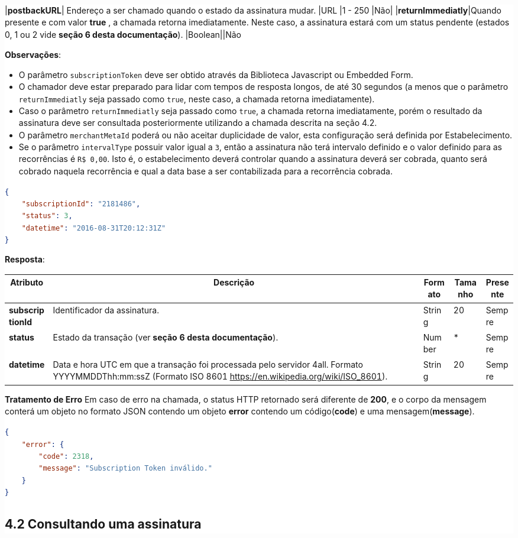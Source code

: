|**postbackURL**| Endereço a ser chamado quando o estado da assinatura mudar.	|URL	|1 - 250	|Não|
|**returnImmediatly**|Quando presente e com valor **true** , a chamada retorna imediatamente. Neste caso, a assinatura estará com um status pendente (estados 0, 1 ou 2 vide **seção 6 desta documentação**). |Boolean||Não


**Observações**:

 - O parâmetro `subscriptionToken` deve ser obtido através da Biblioteca Javascript ou Embedded Form.
 - O chamador deve estar preparado para lidar com tempos de resposta longos, de até 30 segundos (a menos que o parâmetro `returnImmediatly` seja passado como `true`, neste caso, a chamada retorna imediatamente).
 - Caso o parâmetro `returnImmediatly` seja passado como `true`, a chamada retorna imediatamente, porém o resultado da assinatura deve ser consultada posteriormente utilizando a chamada descrita na seção 4.2.
 - O parâmetro `merchantMetaId` poderá ou não aceitar duplicidade de valor, esta configuração será definida por Estabelecimento.
 - Se o parâmetro `intervalType` possuir valor igual a `3`, então a assinatura não terá intervalo definido e o valor definido para as recorrências é `R$ 0,00`. Isto é, o estabelecimento deverá controlar quando a assinatura deverá ser cobrada, quanto será cobrado naquela recorrência e qual a data base a ser contabilizada para a recorrência cobrada.

```json
{
	"subscriptionId": "2181486",
	"status": 3,
	"datetime": "2016-08-31T20:12:31Z"
}
```

**Resposta**:

|Atributo        |Descrição  |Formato    |Tamanho|Presente
|----------------|-----------|-----------|-------|-------------
|**subscriptionId**|Identificador da assinatura.|String|20|Sempre
|**status**|Estado da transação (ver **seção 6 desta documentação**).|Number|*|Sempre
|**datetime**|Data e hora UTC em que a transação foi processada pelo servidor 4all. Formato YYYYMMDDThh:mm:ssZ (Formato ISO 8601 https://en.wikipedia.org/wiki/ISO_8601).|String|20|Sempre

**Tratamento de Erro**
Em caso de erro na chamada, o status HTTP retornado será diferente de **200**,  e o corpo da mensagem conterá um objeto no formato JSON contendo um objeto **error** contendo um código(**code**) e uma mensagem(**message**).

```json
{
	"error": {
		"code": 2318,
		"message": "Subscription Token inválido."
	}
}
```


## 4.2 Consultando uma assinatura
